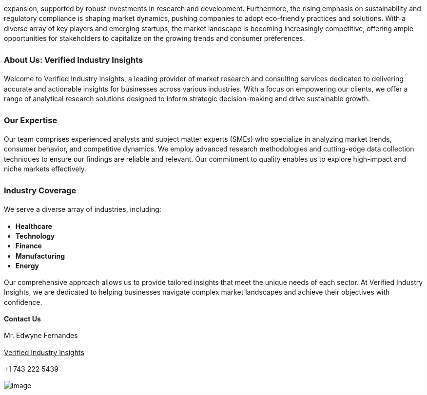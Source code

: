 expansion, supported by robust investments in research and development. Furthermore, the rising emphasis on sustainability and regulatory compliance is shaping market dynamics, pushing companies to adopt eco-friendly practices and solutions. With a diverse array of key players and emerging startups, the market landscape is becoming increasingly competitive, offering ample opportunities for stakeholders to capitalize on the growing trends and consumer preferences.</p><h3>About Us: Verified Industry Insights</h3><p>Welcome to Verified Industry Insights, a leading provider of market research and consulting services dedicated to delivering accurate and actionable insights for businesses across various industries. With a focus on empowering our clients, we offer a range of analytical research solutions designed to inform strategic decision-making and drive sustainable growth.</p><h3>Our Expertise</h3><p>Our team comprises experienced analysts and subject matter experts (SMEs) who specialize in analyzing market trends, consumer behavior, and competitive dynamics. We employ advanced research methodologies and cutting-edge data collection techniques to ensure our findings are reliable and relevant. Our commitment to quality enables us to explore high-impact and niche markets effectively.</p><h3>Industry Coverage</h3><p>We serve a diverse array of industries, including:</p><ul><li><strong>Healthcare</strong></li><li><strong>Technology</strong></li><li><strong>Finance</strong></li><li><strong>Manufacturing</strong></li><li><strong>Energy</strong></li></ul><p>Our comprehensive approach allows us to provide tailored insights that meet the unique needs of each sector. At Verified Industry Insights, we are dedicated to helping businesses navigate complex market landscapes and achieve their objectives with confidence.</p><p><strong>Contact Us</strong></p><p>Mr. Edwyne Fernandes</p><p><a href="https://www.verifiedindustryinsights.com/">Verified Industry Insights</a></p><p>+1 743 222 5439</p>
![image](https://github.com/user-attachments/assets/d50c1670-f6f1-407a-a110-495ba51144cf)
